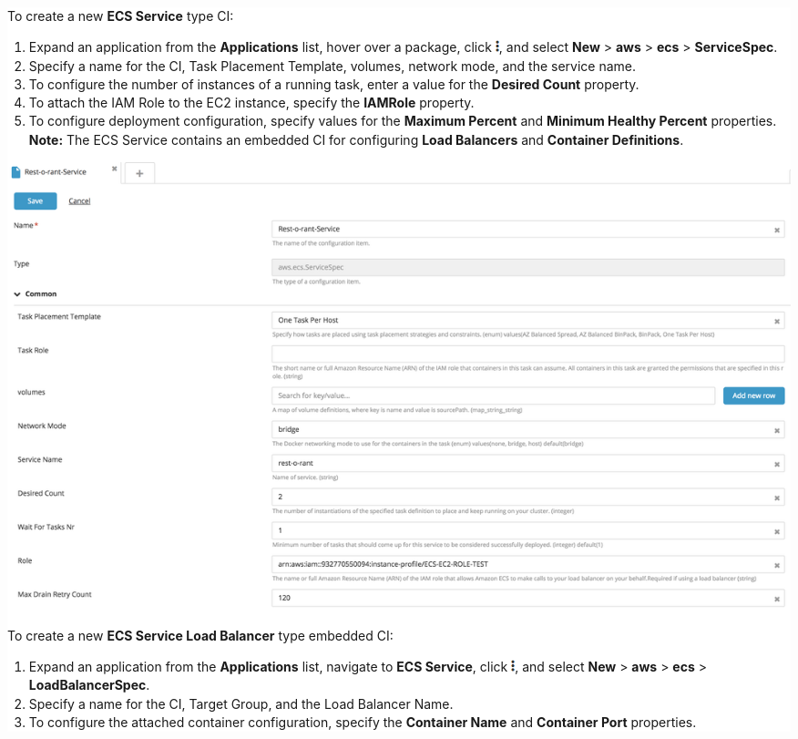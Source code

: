 To create a new **ECS Service** type CI:

1. Expand an application from the **Applications** list, hover over a package, click ![Menu button](/images/menu_three_dots.png), and select **New** > **aws** > **ecs** > **ServiceSpec**.
1. Specify a name for the CI, Task Placement Template, volumes, network mode, and the service name.
1. To configure the number of instances of a running task, enter a value for the **Desired Count** property.
1. To attach the IAM Role to the EC2 instance, specify the **IAMRole** property.
1. To configure deployment configuration, specify values for the **Maximum Percent** and **Minimum Healthy Percent** properties.
**Note:** The ECS Service contains an embedded CI for configuring **Load Balancers**  and **Container Definitions**.

![AWS ECS](images/xl-deploy-aws-ecs-service.png)

To create a new **ECS Service Load Balancer** type embedded CI:
1. Expand an application from the **Applications** list, navigate to **ECS Service**, click ![Menu button](/images/menu_three_dots.png), and select **New** > **aws** > **ecs** > **LoadBalancerSpec**.
1. Specify a name for the CI, Target Group, and the Load Balancer Name.
1. To configure the attached container configuration, specify the **Container Name** and **Container Port** properties.
